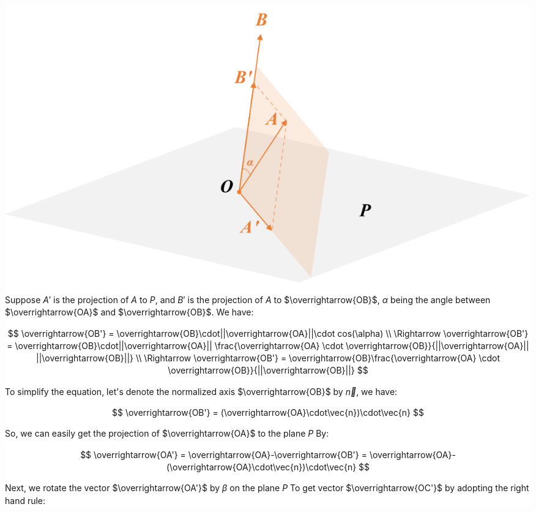 ![](https://github.com/LuniumLuk/docs-blog/raw/main/images/qt_01.png)

Suppose $A'$ is the projection of $A$ to $P$, and $B'$ is the projection of $A$ to $\overrightarrow{OB}$, $\alpha$ being the angle between $\overrightarrow{OA}$ and $\overrightarrow{OB}$. We have:

$$
\overrightarrow{OB'} = \overrightarrow{OB}\cdot||\overrightarrow{OA}||\cdot cos(\alpha)
\\ \Rightarrow \overrightarrow{OB'} = \overrightarrow{OB}\cdot||\overrightarrow{OA}|| \frac{\overrightarrow{OA} \cdot \overrightarrow{OB}}{||\overrightarrow{OA}|| ||\overrightarrow{OB}||}
\\ \Rightarrow \overrightarrow{OB'} = \overrightarrow{OB}\frac{\overrightarrow{OA} \cdot \overrightarrow{OB}}{||\overrightarrow{OB}||}
$$

To simplify the equation, let's denote the normalized axis $\overrightarrow{OB}$ by $\vec{n}$, we have:

$$
\overrightarrow{OB'} = (\overrightarrow{OA}\cdot\vec{n})\cdot\vec{n}
$$

So, we can easily get the projection of $\overrightarrow{OA}$ to the plane $P$ By:

$$
\overrightarrow{OA'} = \overrightarrow{OA}-\overrightarrow{OB'} = \overrightarrow{OA}-(\overrightarrow{OA}\cdot\vec{n})\cdot\vec{n}
$$

Next, we rotate the vector $\overrightarrow{OA'}$ by $\beta$ on the plane $P$ To get vector $\overrightarrow{OC'}$ by adopting the right hand rule:
